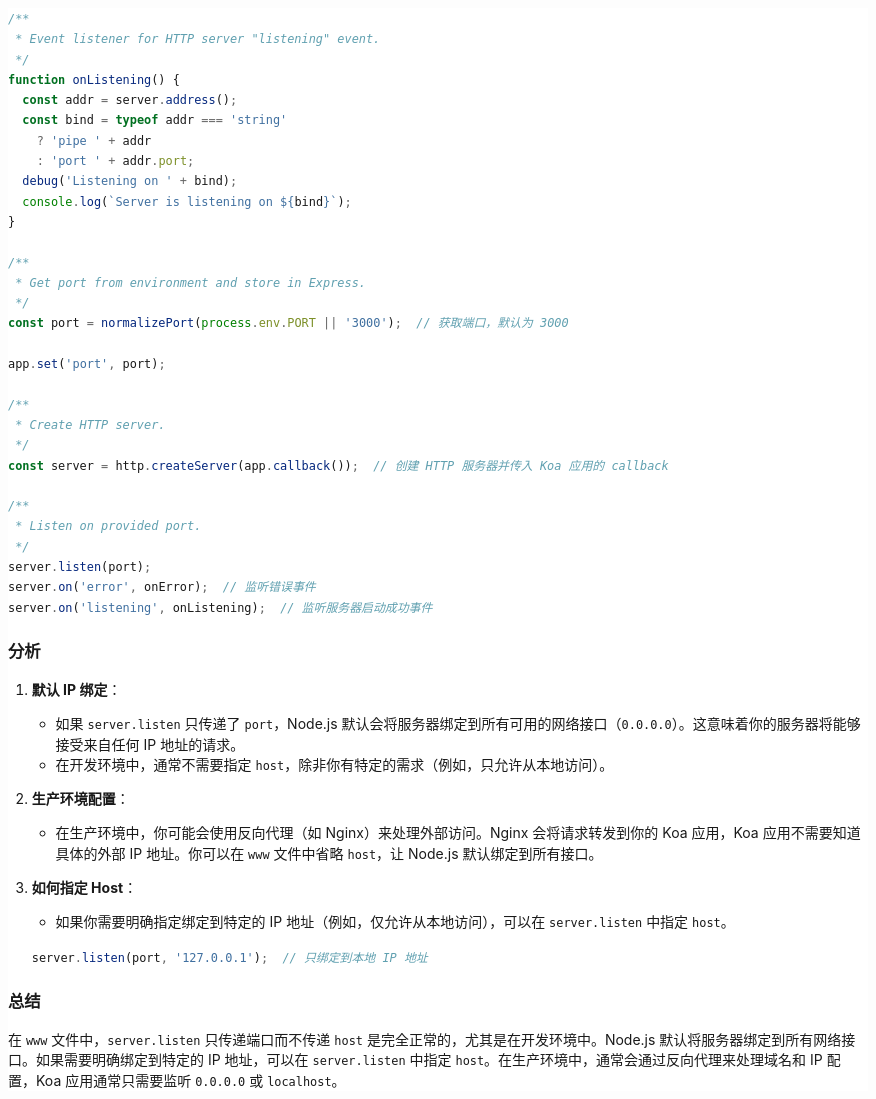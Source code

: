 ```javascript
/**
 * Event listener for HTTP server "listening" event.
 */
function onListening() {
  const addr = server.address();
  const bind = typeof addr === 'string'
    ? 'pipe ' + addr
    : 'port ' + addr.port;
  debug('Listening on ' + bind);
  console.log(`Server is listening on ${bind}`);
}

/**
 * Get port from environment and store in Express.
 */
const port = normalizePort(process.env.PORT || '3000');  // 获取端口，默认为 3000

app.set('port', port);

/**
 * Create HTTP server.
 */
const server = http.createServer(app.callback());  // 创建 HTTP 服务器并传入 Koa 应用的 callback

/**
 * Listen on provided port.
 */
server.listen(port);
server.on('error', onError);  // 监听错误事件
server.on('listening', onListening);  // 监听服务器启动成功事件
```

### 分析

1. **默认 IP 绑定**：
   - 如果 `server.listen` 只传递了 `port`，Node.js 默认会将服务器绑定到所有可用的网络接口（`0.0.0.0`）。这意味着你的服务器将能够接受来自任何 IP 地址的请求。
   - 在开发环境中，通常不需要指定 `host`，除非你有特定的需求（例如，只允许从本地访问）。

2. **生产环境配置**：
   - 在生产环境中，你可能会使用反向代理（如 Nginx）来处理外部访问。Nginx 会将请求转发到你的 Koa 应用，Koa 应用不需要知道具体的外部 IP 地址。你可以在 `www` 文件中省略 `host`，让 Node.js 默认绑定到所有接口。

3. **如何指定 Host**：
   - 如果你需要明确指定绑定到特定的 IP 地址（例如，仅允许从本地访问），可以在 `server.listen` 中指定 `host`。

   ```javascript
   server.listen(port, '127.0.0.1');  // 只绑定到本地 IP 地址
   ```

### 总结

在 `www` 文件中，`server.listen` 只传递端口而不传递 `host` 是完全正常的，尤其是在开发环境中。Node.js 默认将服务器绑定到所有网络接口。如果需要明确绑定到特定的 IP 地址，可以在 `server.listen` 中指定 `host`。在生产环境中，通常会通过反向代理来处理域名和 IP 配置，Koa 应用通常只需要监听 `0.0.0.0` 或 `localhost`。
